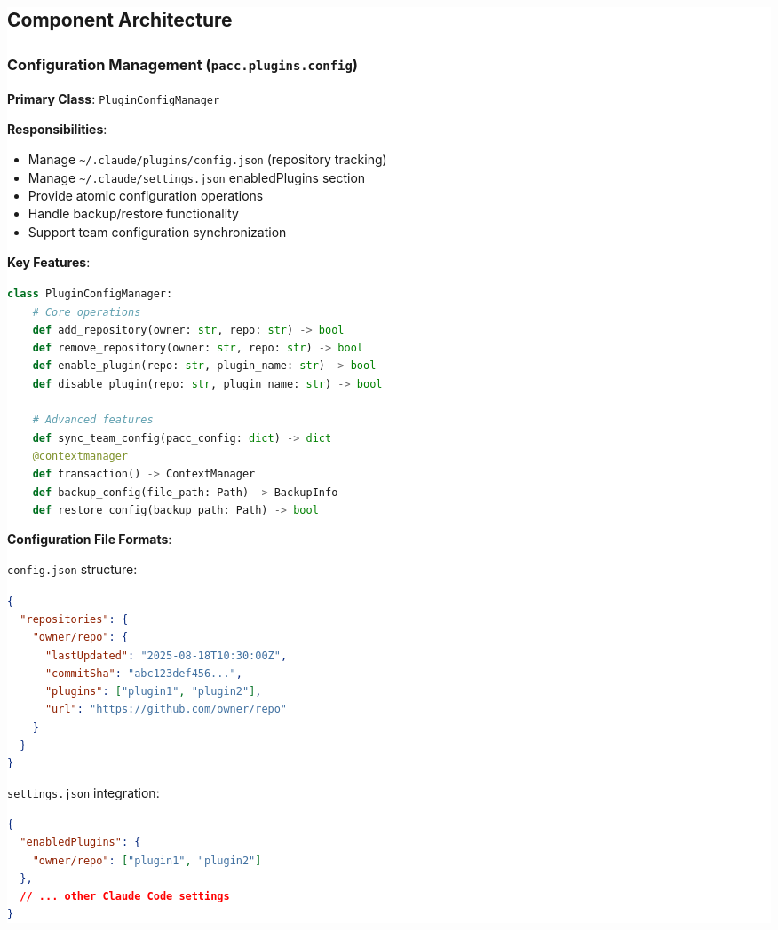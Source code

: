 ## Component Architecture

### Configuration Management (`pacc.plugins.config`)

**Primary Class**: `PluginConfigManager`

**Responsibilities**:
- Manage `~/.claude/plugins/config.json` (repository tracking)
- Manage `~/.claude/settings.json` enabledPlugins section
- Provide atomic configuration operations
- Handle backup/restore functionality
- Support team configuration synchronization

**Key Features**:
```python
class PluginConfigManager:
    # Core operations
    def add_repository(owner: str, repo: str) -> bool
    def remove_repository(owner: str, repo: str) -> bool
    def enable_plugin(repo: str, plugin_name: str) -> bool
    def disable_plugin(repo: str, plugin_name: str) -> bool
    
    # Advanced features
    def sync_team_config(pacc_config: dict) -> dict
    @contextmanager
    def transaction() -> ContextManager
    def backup_config(file_path: Path) -> BackupInfo
    def restore_config(backup_path: Path) -> bool
```

**Configuration File Formats**:

`config.json` structure:
```json
{
  "repositories": {
    "owner/repo": {
      "lastUpdated": "2025-08-18T10:30:00Z",
      "commitSha": "abc123def456...",
      "plugins": ["plugin1", "plugin2"],
      "url": "https://github.com/owner/repo"
    }
  }
}
```

`settings.json` integration:
```json
{
  "enabledPlugins": {
    "owner/repo": ["plugin1", "plugin2"]
  },
  // ... other Claude Code settings
}
```
